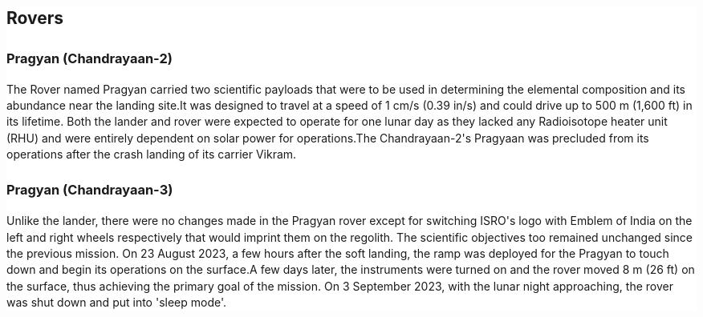 ## Rovers
### Pragyan (Chandrayaan-2)
The Rover named Pragyan carried two scientific payloads that were to be used in determining the elemental composition and its abundance near the landing site.It was designed to travel at a speed of 1 cm/s (0.39 in/s) and could drive up to 500 m (1,600 ft) in its lifetime. Both the lander and rover were expected to operate for one lunar day as they lacked any Radioisotope heater unit (RHU) and were entirely dependent on solar power for operations.The Chandrayaan-2's Pragyaan was precluded from its operations after the crash landing of its carrier Vikram. 

### Pragyan (Chandrayaan-3)
Unlike the lander, there were no changes made in the Pragyan rover except for switching ISRO's logo with Emblem of India on the left and right wheels respectively that would imprint them on the regolith. The scientific objectives too remained unchanged since the previous mission. On 23 August 2023, a few hours after the soft landing, the ramp was deployed for the Pragyan to touch down and begin its operations on the surface.A few days later, the instruments were turned on and the rover moved 8 m (26 ft) on the surface, thus achieving the primary goal of the mission. On 3 September 2023, with the lunar night approaching, the rover was shut down and put into 'sleep mode'. 
